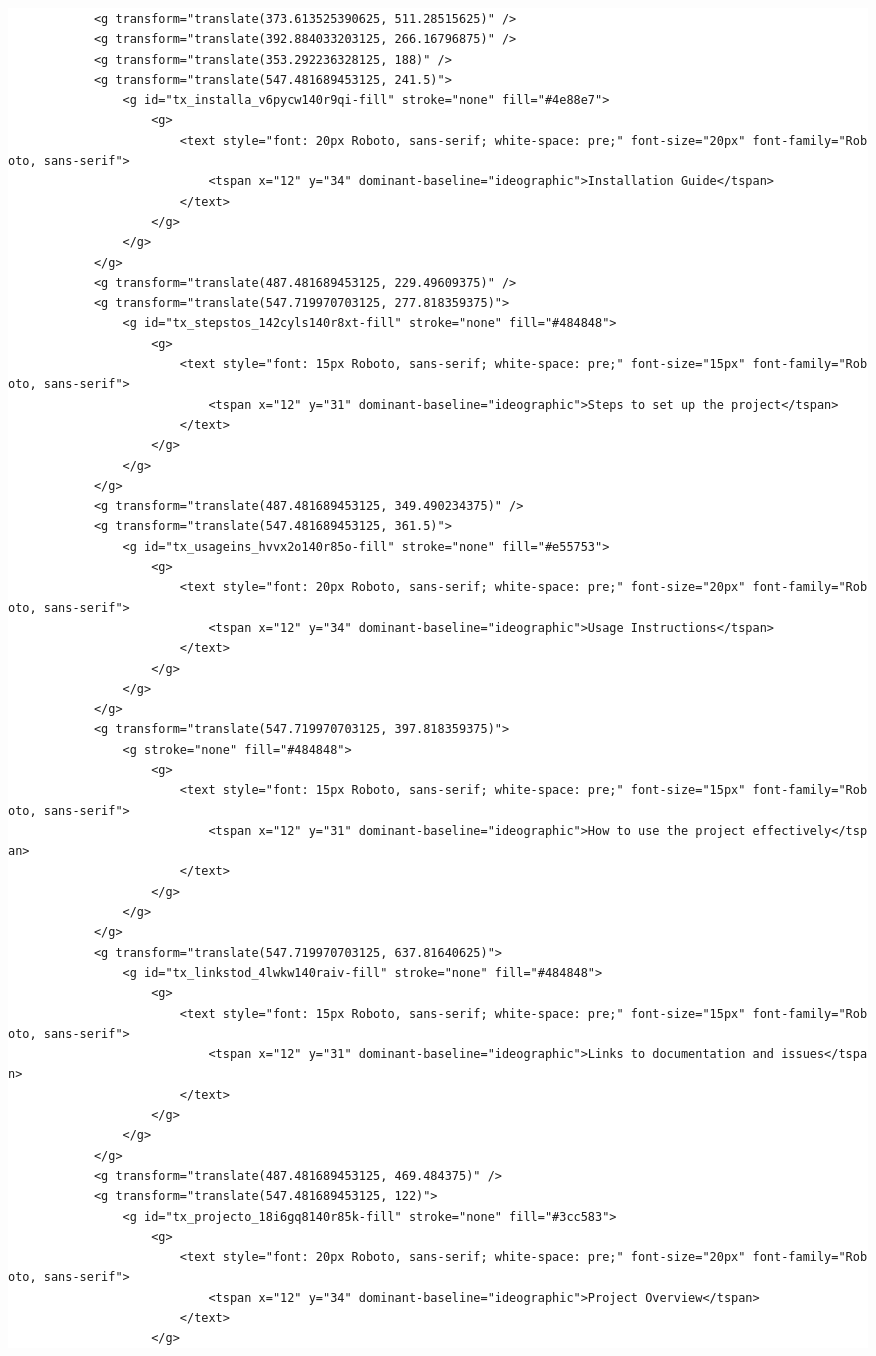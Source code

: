                 <g transform="translate(373.613525390625, 511.28515625)" />
                <g transform="translate(392.884033203125, 266.16796875)" />
                <g transform="translate(353.292236328125, 188)" />
                <g transform="translate(547.481689453125, 241.5)">
                    <g id="tx_installa_v6pycw140r9qi-fill" stroke="none" fill="#4e88e7">
                        <g>
                            <text style="font: 20px Roboto, sans-serif; white-space: pre;" font-size="20px" font-family="Roboto, sans-serif">
                                <tspan x="12" y="34" dominant-baseline="ideographic">Installation Guide</tspan>
                            </text>
                        </g>
                    </g>
                </g>
                <g transform="translate(487.481689453125, 229.49609375)" />
                <g transform="translate(547.719970703125, 277.818359375)">
                    <g id="tx_stepstos_142cyls140r8xt-fill" stroke="none" fill="#484848">
                        <g>
                            <text style="font: 15px Roboto, sans-serif; white-space: pre;" font-size="15px" font-family="Roboto, sans-serif">
                                <tspan x="12" y="31" dominant-baseline="ideographic">Steps to set up the project</tspan>
                            </text>
                        </g>
                    </g>
                </g>
                <g transform="translate(487.481689453125, 349.490234375)" />
                <g transform="translate(547.481689453125, 361.5)">
                    <g id="tx_usageins_hvvx2o140r85o-fill" stroke="none" fill="#e55753">
                        <g>
                            <text style="font: 20px Roboto, sans-serif; white-space: pre;" font-size="20px" font-family="Roboto, sans-serif">
                                <tspan x="12" y="34" dominant-baseline="ideographic">Usage Instructions</tspan>
                            </text>
                        </g>
                    </g>
                </g>
                <g transform="translate(547.719970703125, 397.818359375)">
                    <g stroke="none" fill="#484848">
                        <g>
                            <text style="font: 15px Roboto, sans-serif; white-space: pre;" font-size="15px" font-family="Roboto, sans-serif">
                                <tspan x="12" y="31" dominant-baseline="ideographic">How to use the project effectively</tspan>
                            </text>
                        </g>
                    </g>
                </g>
                <g transform="translate(547.719970703125, 637.81640625)">
                    <g id="tx_linkstod_4lwkw140raiv-fill" stroke="none" fill="#484848">
                        <g>
                            <text style="font: 15px Roboto, sans-serif; white-space: pre;" font-size="15px" font-family="Roboto, sans-serif">
                                <tspan x="12" y="31" dominant-baseline="ideographic">Links to documentation and issues</tspan>
                            </text>
                        </g>
                    </g>
                </g>
                <g transform="translate(487.481689453125, 469.484375)" />
                <g transform="translate(547.481689453125, 122)">
                    <g id="tx_projecto_18i6gq8140r85k-fill" stroke="none" fill="#3cc583">
                        <g>
                            <text style="font: 20px Roboto, sans-serif; white-space: pre;" font-size="20px" font-family="Roboto, sans-serif">
                                <tspan x="12" y="34" dominant-baseline="ideographic">Project Overview</tspan>
                            </text>
                        </g>